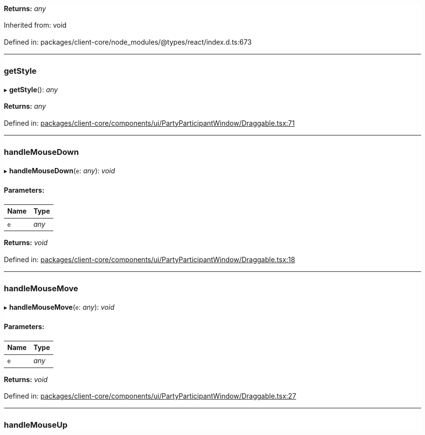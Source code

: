 **Returns:** *any*

Inherited from: void

Defined in: packages/client-core/node_modules/@types/react/index.d.ts:673

___

### getStyle

▸ **getStyle**(): *any*

**Returns:** *any*

Defined in: [packages/client-core/components/ui/PartyParticipantWindow/Draggable.tsx:71](https://github.com/xr3ngine/xr3ngine/blob/56376a778/packages/client-core/components/ui/PartyParticipantWindow/Draggable.tsx#L71)

___

### handleMouseDown

▸ **handleMouseDown**(`e`: *any*): *void*

#### Parameters:

Name | Type |
:------ | :------ |
`e` | *any* |

**Returns:** *void*

Defined in: [packages/client-core/components/ui/PartyParticipantWindow/Draggable.tsx:18](https://github.com/xr3ngine/xr3ngine/blob/56376a778/packages/client-core/components/ui/PartyParticipantWindow/Draggable.tsx#L18)

___

### handleMouseMove

▸ **handleMouseMove**(`e`: *any*): *void*

#### Parameters:

Name | Type |
:------ | :------ |
`e` | *any* |

**Returns:** *void*

Defined in: [packages/client-core/components/ui/PartyParticipantWindow/Draggable.tsx:27](https://github.com/xr3ngine/xr3ngine/blob/56376a778/packages/client-core/components/ui/PartyParticipantWindow/Draggable.tsx#L27)

___

### handleMouseUp
